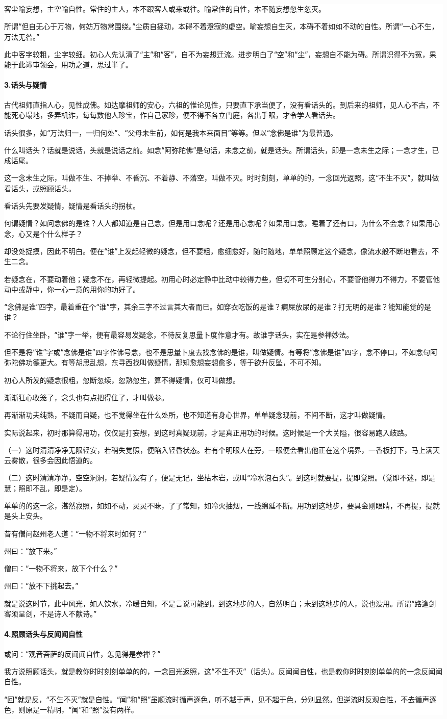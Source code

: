 客尘喻妄想，主空喻自性。常住的主人，本不跟客人或来或往。喻常住的自性，本不随妄想忽生忽灭。

所谓“但自无心于万物，何妨万物常围绕。”尘质自摇动，本碍不着澄寂的虚空。喻妄想自生灭，本碍不着如如不动的自性。所谓“一心不生，万法无咎。”

此中客字较粗，尘字较细。初心人先认清了“主”和“客”，自不为妄想迁流。进步明白了“空”和“尘”，妄想自不能为碍。所谓识得不为冤，果能于此谛审领会，用功之道，思过半了。

#### 3.话头与疑情

古代祖师直指人心，见性成佛。如达摩祖师的安心，六祖的惟论见性，只要直下承当便了，没有看话头的。到后来的祖师，见人心不古，不能死心塌地，多弄机诈，每每数他人珍宝，作自己家珍，便不得不各立门庭，各出手眼，才令学人看话头。

话头很多，如“万法归一，一归何处”、“父母未生前，如何是我本来面目”等等。但以“念佛是谁”为最普通。

什么叫话头？话就是说话，头就是说话之前。如念“阿弥陀佛”是句话，未念之前，就是话头。所谓话头，即是一念未生之际；一念才生，已成话尾。

这一念未生之际，叫做不生、不掉举、不昏沉、不着静、不落空，叫做不灭。时时刻刻，单单的的，一念回光返照，这“不生不灭”，就叫做看话头，或照顾话头。

看话头先要发疑情，疑情是看话头的拐杖。

何谓疑情？如问念佛的是谁？人人都知道是自己念，但是用口念呢？还是用心念呢？如果用口念，睡着了还有口，为什么不会念？如果用心念，心又是个什么样子？

却没处捉摸，因此不明白。便在“谁”上发起轻微的疑念，但不要粗，愈细愈好，随时随地，单单照顾定这个疑念，像流水般不断地看去，不生二念。

若疑念在，不要动着他；疑念不在，再轻微提起。初用心时必定静中比动中较得力些，但切不可生分别心，不要管他得力不得力，不要管他动中或静中，你一心一意的用你的功好了。

“念佛是谁”四字，最着重在个“谁”字，其余三字不过言其大者而已。如穿衣吃饭的是谁？痾屎放尿的是谁？打无明的是谁？能知能觉的是谁？

不论行住坐卧，“谁”字一举，便有最容易发疑念，不待反复思量卜度作意才有。故谁字话头，实在是参禅妙法。

但不是将“谁”字或“念佛是谁”四字作佛号念，也不是思量卜度去找念佛的是谁，叫做疑情。有等将“念佛是谁”四字，念不停口，不如念句阿弥陀佛功德更大。有等胡思乱想，东寻西找叫做疑情，那知愈想妄想愈多，等于欲升反坠，不可不知。

初心人所发的疑念很粗，忽断忽续，忽熟忽生，算不得疑情，仅可叫做想。

渐渐狂心收笼了，念头也有点把得住了，才叫做参。

再渐渐功夫纯熟，不疑而自疑，也不觉得坐在什么处所，也不知道有身心世界，单单疑念现前，不间不断，这才叫做疑情。

实际说起来，初时那算得用功，仅仅是打妄想，到这时真疑现前，才是真正用功的时候。这时候是一个大关隘，很容易跑入歧路。

（一）这时清清净净无限轻安，若稍失觉照，便陷入轻昏状态。若有个明眼人在旁，一眼便会看出他正在这个境界，一香板打下，马上满天云雾散，很多会因此悟道的。

（二）这时清清净净，空空洞洞，若疑情没有了，便是无记，坐枯木岩，或叫“冷水泡石头”。到这时就要提，提即觉照。（觉即不迷，即是慧；照即不乱，即是定）。

单单的的这一念，湛然寂照，如如不动，灵灵不昧，了了常知，如冷火抽烟，一线绵延不断。用功到这地步，要具金刚眼睛，不再提，提就是头上安头。

昔有僧问赵州老人道：“一物不将来时如何？”

州曰：“放下来。”

僧曰：“一物不将来，放下个什么？”

州曰：“放不下挑起去。”

就是说这时节，此中风光，如人饮水，冷暖自知，不是言说可能到。到这地步的人，自然明白；未到这地步的人，说也没用。所谓“路逢剑客须呈剑，不是诗人不献诗。”

#### 4.照顾话头与反闻闻自性

或问：“观音菩萨的反闻闻自性，怎见得是参禅？”

我方说照顾话头，就是教你时时刻刻单单的的，一念回光返照，这“不生不灭”（话头）。反闻闻自性，也是教你时时刻刻单单的的一念反闻闻自性。

“回”就是反，“不生不灭”就是自性。“闻”和“照”虽顺流时循声逐色，听不越于声，见不超于色，分别显然。但逆流时反观自性，不去循声逐色，则原是一精明，“闻”和“照”没有两样。
